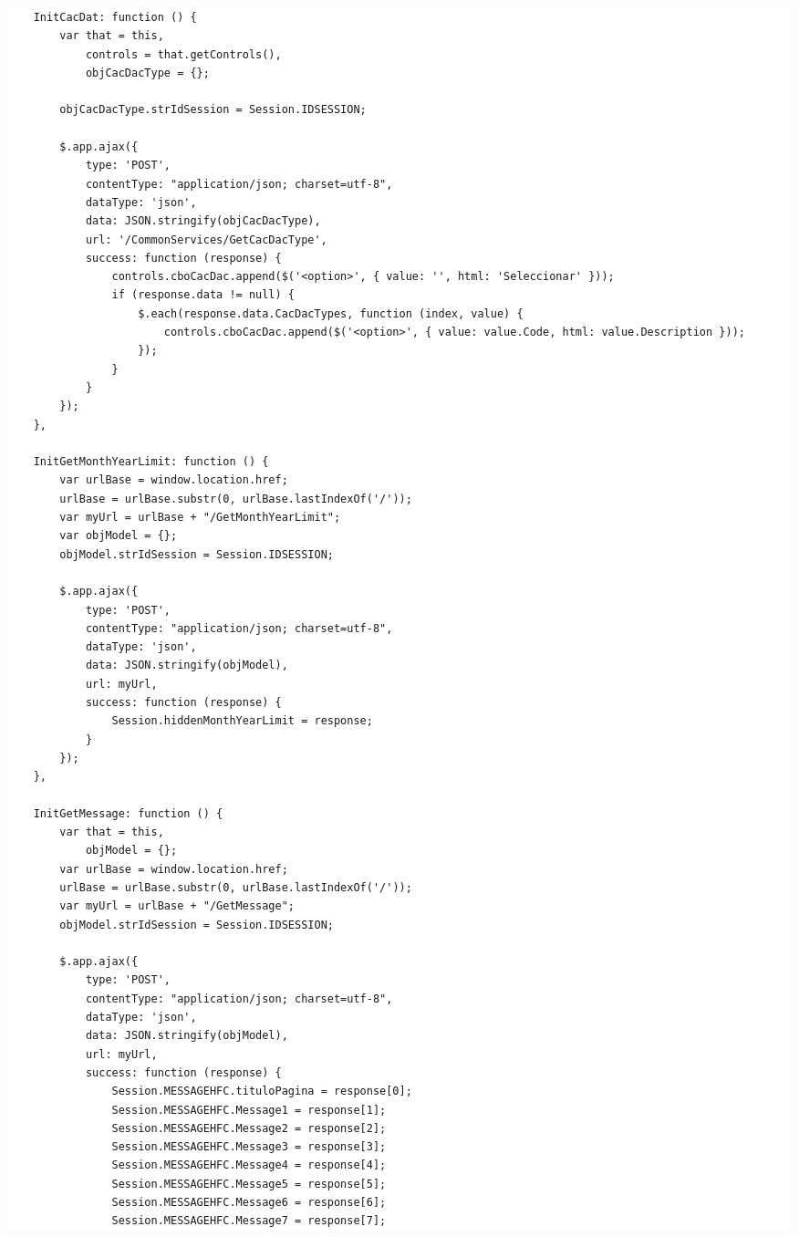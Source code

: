         InitCacDat: function () {
            var that = this,
                controls = that.getControls(),
                objCacDacType = {};

            objCacDacType.strIdSession = Session.IDSESSION;

            $.app.ajax({
                type: 'POST',
                contentType: "application/json; charset=utf-8",
                dataType: 'json',
                data: JSON.stringify(objCacDacType),
                url: '/CommonServices/GetCacDacType',
                success: function (response) {
                    controls.cboCacDac.append($('<option>', { value: '', html: 'Seleccionar' }));
                    if (response.data != null) {
                        $.each(response.data.CacDacTypes, function (index, value) {
                            controls.cboCacDac.append($('<option>', { value: value.Code, html: value.Description }));
                        });
                    }
                }
            });
        },

        InitGetMonthYearLimit: function () {
            var urlBase = window.location.href;
            urlBase = urlBase.substr(0, urlBase.lastIndexOf('/'));
            var myUrl = urlBase + "/GetMonthYearLimit";
            var objModel = {};
            objModel.strIdSession = Session.IDSESSION;

            $.app.ajax({
                type: 'POST',
                contentType: "application/json; charset=utf-8",
                dataType: 'json',
                data: JSON.stringify(objModel),
                url: myUrl,
                success: function (response) {
                    Session.hiddenMonthYearLimit = response;
                }
            });
        },

        InitGetMessage: function () {
            var that = this,
                objModel = {};
            var urlBase = window.location.href;
            urlBase = urlBase.substr(0, urlBase.lastIndexOf('/'));
            var myUrl = urlBase + "/GetMessage";
            objModel.strIdSession = Session.IDSESSION;

            $.app.ajax({
                type: 'POST',
                contentType: "application/json; charset=utf-8",
                dataType: 'json',
                data: JSON.stringify(objModel),
                url: myUrl,
                success: function (response) {
                    Session.MESSAGEHFC.tituloPagina = response[0];
                    Session.MESSAGEHFC.Message1 = response[1];
                    Session.MESSAGEHFC.Message2 = response[2];
                    Session.MESSAGEHFC.Message3 = response[3];
                    Session.MESSAGEHFC.Message4 = response[4];
                    Session.MESSAGEHFC.Message5 = response[5];
                    Session.MESSAGEHFC.Message6 = response[6];
                    Session.MESSAGEHFC.Message7 = response[7];